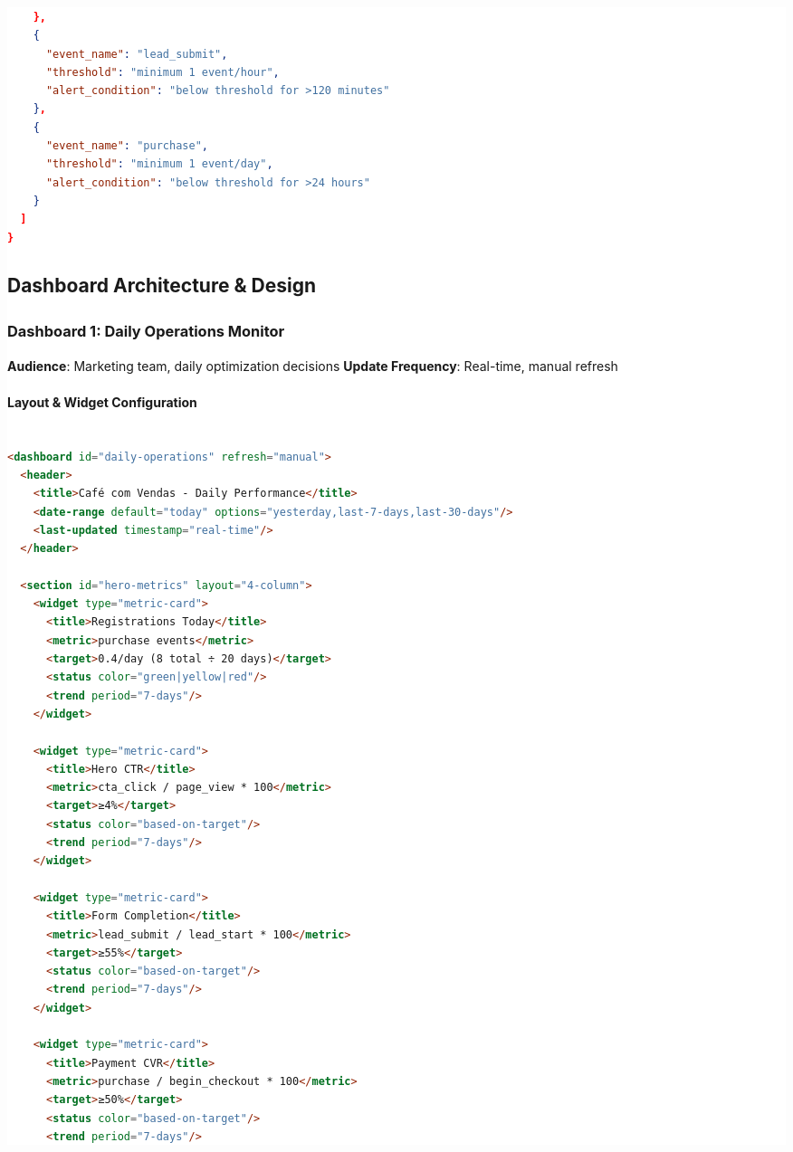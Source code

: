 ```json
    },
    {
      "event_name": "lead_submit",
      "threshold": "minimum 1 event/hour",
      "alert_condition": "below threshold for >120 minutes"
    },
    {
      "event_name": "purchase",
      "threshold": "minimum 1 event/day",
      "alert_condition": "below threshold for >24 hours"
    }
  ]
}
```

## Dashboard Architecture & Design

### Dashboard 1: Daily Operations Monitor
**Audience**: Marketing team, daily optimization decisions
**Update Frequency**: Real-time, manual refresh

#### Layout & Widget Configuration
```html

<dashboard id="daily-operations" refresh="manual">
  <header>
    <title>Café com Vendas - Daily Performance</title>
    <date-range default="today" options="yesterday,last-7-days,last-30-days"/>
    <last-updated timestamp="real-time"/>
  </header>
  
  <section id="hero-metrics" layout="4-column">
    <widget type="metric-card">
      <title>Registrations Today</title>
      <metric>purchase events</metric>
      <target>0.4/day (8 total ÷ 20 days)</target>
      <status color="green|yellow|red"/>
      <trend period="7-days"/>
    </widget>
    
    <widget type="metric-card">
      <title>Hero CTR</title>
      <metric>cta_click / page_view * 100</metric>
      <target>≥4%</target>
      <status color="based-on-target"/>
      <trend period="7-days"/>
    </widget>
    
    <widget type="metric-card">
      <title>Form Completion</title>
      <metric>lead_submit / lead_start * 100</metric>
      <target>≥55%</target>
      <status color="based-on-target"/>
      <trend period="7-days"/>
    </widget>
    
    <widget type="metric-card">
      <title>Payment CVR</title>
      <metric>purchase / begin_checkout * 100</metric>
      <target>≥50%</target>
      <status color="based-on-target"/>
      <trend period="7-days"/>
```